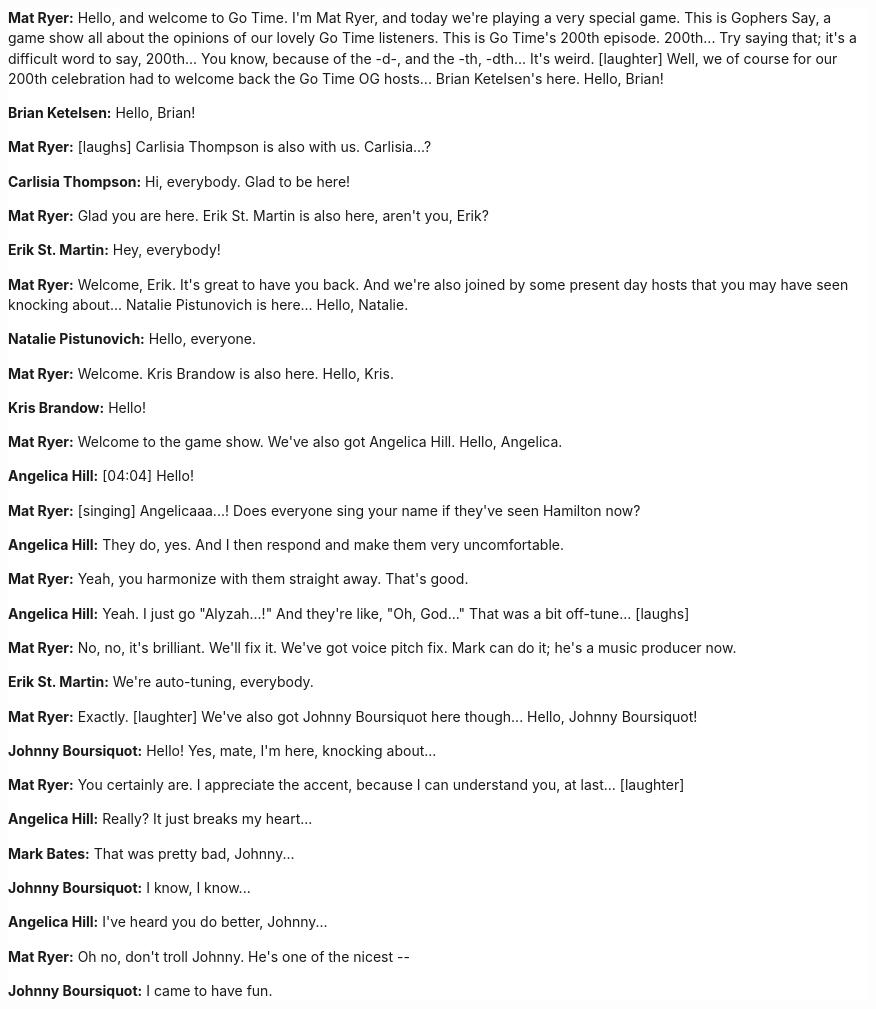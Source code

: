 **Mat Ryer:** Hello, and welcome to Go Time. I'm Mat Ryer, and today we're playing a very special game. This is Gophers Say, a game show all about the opinions of our lovely Go Time listeners. This is Go Time's 200th episode. 200th... Try saying that; it's a difficult word to say, 200th... You know, because of the -d-, and the -th, -dth... It's weird. \[laughter\] Well, we of course for our 200th celebration had to welcome back the Go Time OG hosts... Brian Ketelsen's here. Hello, Brian!

**Brian Ketelsen:** Hello, Brian!

**Mat Ryer:** \[laughs\] Carlisia Thompson is also with us. Carlisia...?

**Carlisia Thompson:** Hi, everybody. Glad to be here!

**Mat Ryer:** Glad you are here. Erik St. Martin is also here, aren't you, Erik?

**Erik St. Martin:** Hey, everybody!

**Mat Ryer:** Welcome, Erik. It's great to have you back. And we're also joined by some present day hosts that you may have seen knocking about... Natalie Pistunovich is here... Hello, Natalie.

**Natalie Pistunovich:** Hello, everyone.

**Mat Ryer:** Welcome. Kris Brandow is also here. Hello, Kris.

**Kris Brandow:** Hello!

**Mat Ryer:** Welcome to the game show. We've also got Angelica Hill. Hello, Angelica.

**Angelica Hill:** \[04:04\] Hello!

**Mat Ryer:** \[singing\] Angelicaaa...! Does everyone sing your name if they've seen Hamilton now?

**Angelica Hill:** They do, yes. And I then respond and make them very uncomfortable.

**Mat Ryer:** Yeah, you harmonize with them straight away. That's good.

**Angelica Hill:** Yeah. I just go "Alyzah...!" And they're like, "Oh, God..." That was a bit off-tune... \[laughs\]

**Mat Ryer:** No, no, it's brilliant. We'll fix it. We've got voice pitch fix. Mark can do it; he's a music producer now.

**Erik St. Martin:** We're auto-tuning, everybody.

**Mat Ryer:** Exactly. \[laughter\] We've also got Johnny Boursiquot here though... Hello, Johnny Boursiquot!

**Johnny Boursiquot:** Hello! Yes, mate, I'm here, knocking about...

**Mat Ryer:** You certainly are. I appreciate the accent, because I can understand you, at last... \[laughter\]

**Angelica Hill:** Really? It just breaks my heart...

**Mark Bates:** That was pretty bad, Johnny...

**Johnny Boursiquot:** I know, I know...

**Angelica Hill:** I've heard you do better, Johnny...

**Mat Ryer:** Oh no, don't troll Johnny. He's one of the nicest --

**Johnny Boursiquot:** I came to have fun.
